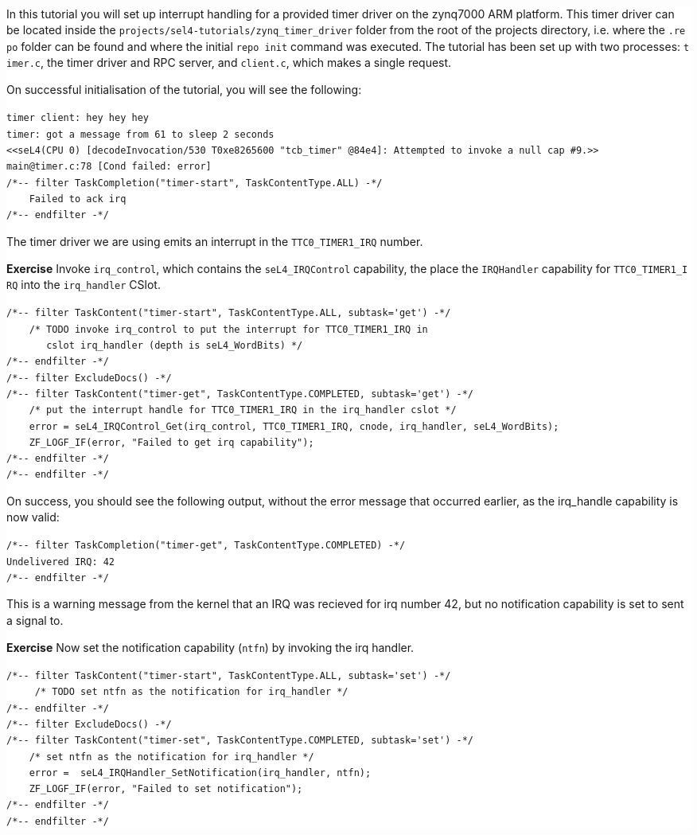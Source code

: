 In this tutorial you will set up interrupt handling for a provided timer driver
on the zynq7000 ARM platform. This timer driver can be located inside the
`projects/sel4-tutorials/zynq_timer_driver` folder from the root of the
projects directory, i.e. where the `.repo` folder can be found and where the
initial `repo init` command was executed. The tutorial has been set up with two
processes: `timer.c`, the timer driver and RPC server, and `client.c`, which
makes a single request.

On successful initialisation of the tutorial, you will see the following:

```
timer client: hey hey hey
timer: got a message from 61 to sleep 2 seconds
<<seL4(CPU 0) [decodeInvocation/530 T0xe8265600 "tcb_timer" @84e4]: Attempted to invoke a null cap #9.>>
main@timer.c:78 [Cond failed: error]
/*-- filter TaskCompletion("timer-start", TaskContentType.ALL) -*/
	Failed to ack irq
/*-- endfilter -*/
```

The timer driver we are using emits an interrupt in the `TTC0_TIMER1_IRQ` number.

**Exercise** Invoke `irq_control`, which contains the `seL4_IRQControl` capability,
the place the `IRQHandler` capability for `TTC0_TIMER1_IRQ` into the `irq_handler` CSlot.

```
/*-- filter TaskContent("timer-start", TaskContentType.ALL, subtask='get') -*/
    /* TODO invoke irq_control to put the interrupt for TTC0_TIMER1_IRQ in
       cslot irq_handler (depth is seL4_WordBits) */
/*-- endfilter -*/
/*-- filter ExcludeDocs() -*/
/*-- filter TaskContent("timer-get", TaskContentType.COMPLETED, subtask='get') -*/
    /* put the interrupt handle for TTC0_TIMER1_IRQ in the irq_handler cslot */
    error = seL4_IRQControl_Get(irq_control, TTC0_TIMER1_IRQ, cnode, irq_handler, seL4_WordBits);
    ZF_LOGF_IF(error, "Failed to get irq capability");
/*-- endfilter -*/
/*-- endfilter -*/
```

On success, you should see the following output, without the error message that occurred earlier,
as the irq_handle capability is now valid:

```
/*-- filter TaskCompletion("timer-get", TaskContentType.COMPLETED) -*/
Undelivered IRQ: 42
/*-- endfilter -*/
```

This is a warning message from the kernel that an IRQ was recieved for irq number 42, but no
notification capability is set to sent a signal to.

**Exercise** Now set the notification capability (`ntfn`) by invoking the irq handler.

```
/*-- filter TaskContent("timer-start", TaskContentType.ALL, subtask='set') -*/
     /* TODO set ntfn as the notification for irq_handler */
/*-- endfilter -*/
/*-- filter ExcludeDocs() -*/
/*-- filter TaskContent("timer-set", TaskContentType.COMPLETED, subtask='set') -*/
    /* set ntfn as the notification for irq_handler */
    error =  seL4_IRQHandler_SetNotification(irq_handler, ntfn);
    ZF_LOGF_IF(error, "Failed to set notification");
/*-- endfilter -*/
/*-- endfilter -*/
```
